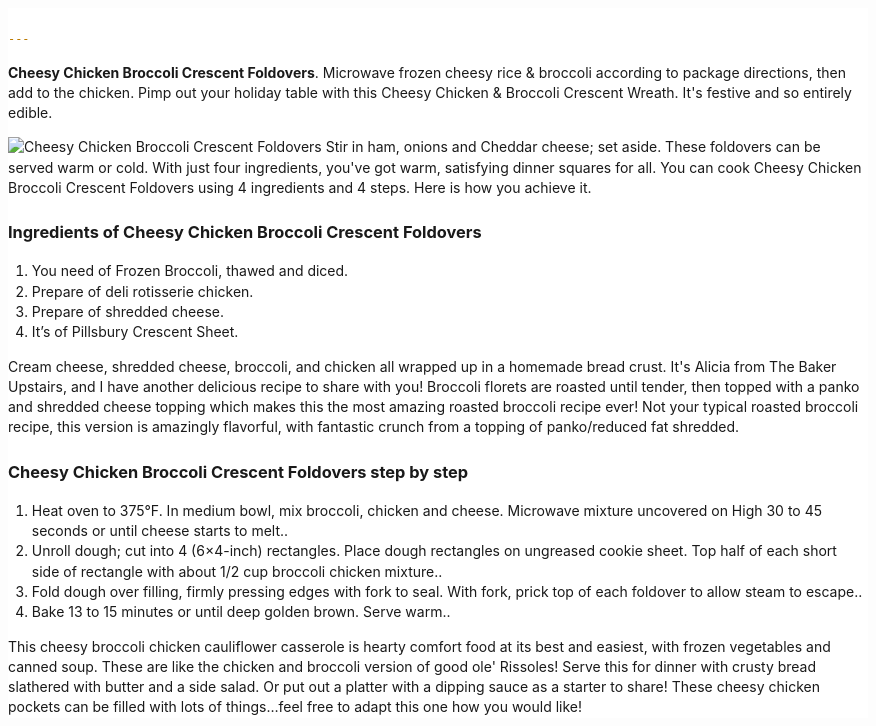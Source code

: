 ```yaml

---
```

**Cheesy Chicken Broccoli Crescent Foldovers**. Microwave frozen cheesy rice & broccoli according to package directions, then add to the chicken. Pimp out your holiday table with this Cheesy Chicken & Broccoli Crescent Wreath. It's festive and so entirely edible. 

<img src="https://img-global.cpcdn.com/recipes/c93393558b023979/751x532cq70/cheesy-chicken-broccoli-crescent-foldovers-recipe-main-photo.jpg" alt="Cheesy Chicken Broccoli Crescent Foldovers" style="width: 100%;" /> Stir in ham, onions and Cheddar cheese; set aside. These foldovers can be served warm or cold. With just four ingredients, you've got warm, satisfying dinner squares for all. You can cook Cheesy Chicken Broccoli Crescent Foldovers using 4 ingredients and 4 steps. Here is how you achieve it. 

### Ingredients of Cheesy Chicken Broccoli Crescent Foldovers

  1. You need of Frozen Broccoli, thawed and diced. 
  2. Prepare of deli rotisserie chicken. 
  3. Prepare of shredded cheese. 
  4. It&#8217;s of Pillsbury Crescent Sheet. 

Cream cheese, shredded cheese, broccoli, and chicken all wrapped up in a homemade bread crust. It's Alicia from The Baker Upstairs, and I have another delicious recipe to share with you! Broccoli florets are roasted until tender, then topped with a panko and shredded cheese topping which makes this the most amazing roasted broccoli recipe ever! Not your typical roasted broccoli recipe, this version is amazingly flavorful, with fantastic crunch from a topping of panko/reduced fat shredded. 

### Cheesy Chicken Broccoli Crescent Foldovers step by step

  1. Heat oven to 375°F. In medium bowl, mix broccoli, chicken and cheese. Microwave mixture uncovered on High 30 to 45 seconds or until cheese starts to melt.. 
  2. Unroll dough; cut into 4 (6&#215;4-inch) rectangles. Place dough rectangles on ungreased cookie sheet. Top half of each short side of rectangle with about 1/2 cup broccoli chicken mixture.. 
  3. Fold dough over filling, firmly pressing edges with fork to seal. With fork, prick top of each foldover to allow steam to escape.. 
  4. Bake 13 to 15 minutes or until deep golden brown. Serve warm.. 

This cheesy broccoli chicken cauliflower casserole is hearty comfort food at its best and easiest, with frozen vegetables and canned soup. These are like the chicken and broccoli version of good ole' Rissoles! Serve this for dinner with crusty bread slathered with butter and a side salad. Or put out a platter with a dipping sauce as a starter to share! These cheesy chicken pockets can be filled with lots of things…feel free to adapt this one how you would like!